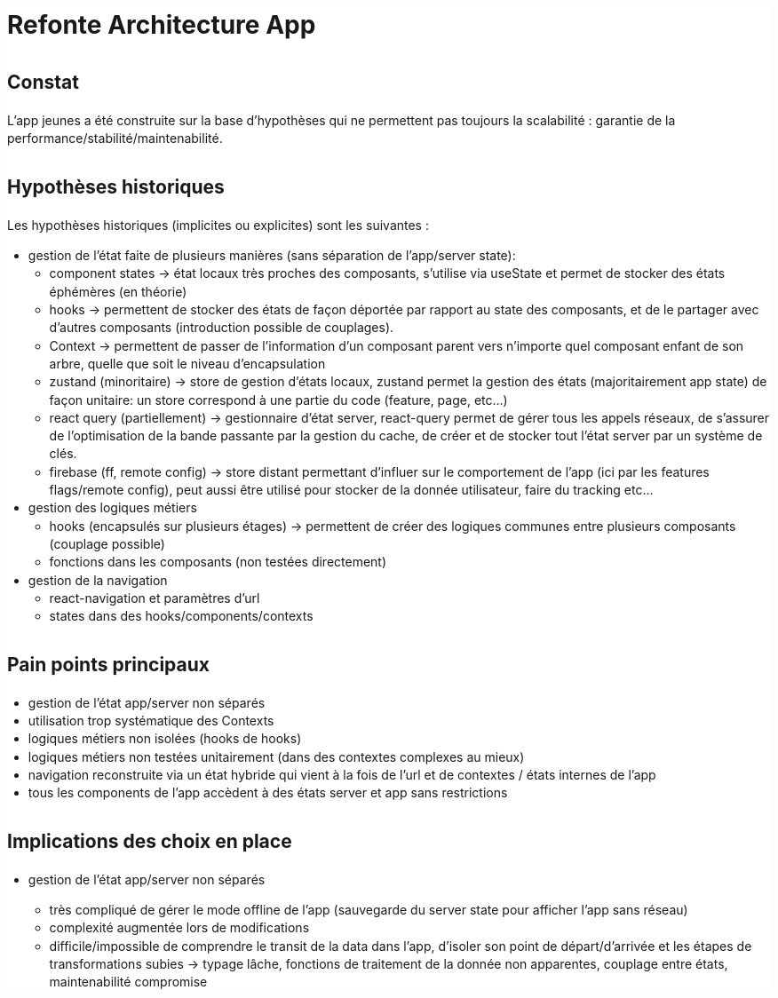 # Refonte Architecture App

## Constat

L’app jeunes a été construite sur la base d’hypothèses qui ne permettent pas toujours la scalabilité : garantie de la performance/stabilité/maintenabilité.

## Hypothèses historiques

Les hypothèses historiques (implicites ou explicites) sont les suivantes :

- gestion de l’état faite de plusieurs manières (sans séparation de l’app/server state):
  - component states -> état locaux très proches des composants, s’utilise via useState et permet de stocker des états éphémères (en théorie)
  - hooks -> permettent de stocker des états de façon déportée par rapport au state des composants, et de le partager avec d’autres composants (introduction possible de couplages).
  - Context -> permettent de passer de l’information d’un composant parent vers n’importe quel composant enfant de son arbre, quelle que soit le niveau d’encapsulation
  - zustand (minoritaire) -> store de gestion d’états locaux, zustand permet la gestion des états (majoritairement app state) de façon unitaire: un store correspond à une partie du code (feature, page, etc…)
  - react query (partiellement) -> gestionnaire d’état server, react-query permet de gérer tous les appels réseaux, de s’assurer de l’optimisation de la bande passante par la gestion du cache, de créer et de stocker tout l’état server par un système de clés.
  - firebase (ff, remote config) -> store distant permettant d’influer sur le comportement de l’app (ici par les features flags/remote config), peut aussi être utilisé pour stocker de la donnée utilisateur, faire du tracking etc…
- gestion des logiques métiers
  - hooks (encapsulés sur plusieurs étages) -> permettent de créer des logiques communes entre plusieurs composants (couplage possible)
  - fonctions dans les composants (non testées directement)
- gestion de la navigation
  - react-navigation et paramètres d’url
  - states dans des hooks/components/contexts

## Pain points principaux

- gestion de l’état app/server non séparés
- utilisation trop systématique des Contexts
- logiques métiers non isolées (hooks de hooks)
- logiques métiers non testées unitairement (dans des contextes complexes au mieux)
- navigation reconstruite via un état hybride qui vient à la fois de l’url et de contextes / états internes de l’app
- tous les components de l’app accèdent à des états server et app sans restrictions

## Implications des choix en place

- gestion de l’état app/server non séparés

  - très compliqué de gérer le mode offline de l’app (sauvegarde du server state pour afficher l’app sans réseau)
  - complexité augmentée lors de modifications
  - difficile/impossible de comprendre le transit de la data dans l’app, d’isoler son point de départ/d’arrivée et les étapes de transformations subies -> typage lâche, fonctions de traitement de la donnée non apparentes, couplage entre états, maintenabilité compromise

